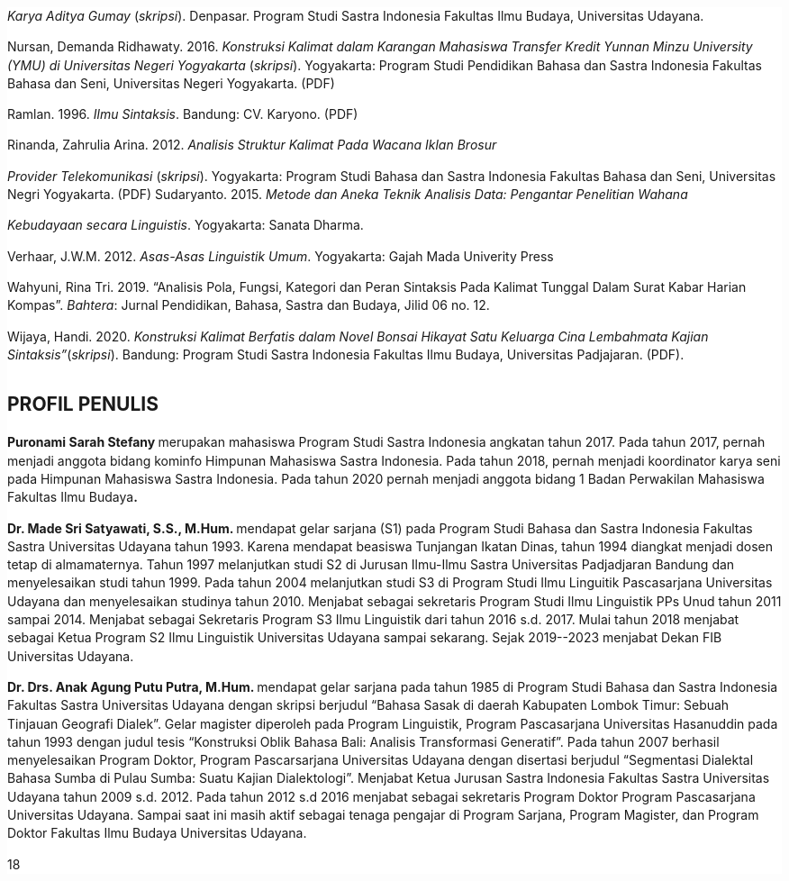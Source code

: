 <p><span class="font3" style="font-style:italic;">Karya Aditya Gumay</span><span class="font3"> (</span><span class="font3" style="font-style:italic;">skripsi</span><span class="font3">). Denpasar. Program Studi Sastra Indonesia Fakultas Ilmu Budaya, Universitas Udayana.</span></p>
<p><span class="font3">Nursan, Demanda Ridhawaty. 2016. </span><span class="font3" style="font-style:italic;">Konstruksi Kalimat dalam Karangan Mahasiswa Transfer Kredit Yunnan Minzu University (YMU) di Universitas Negeri Yogyakarta </span><span class="font3">(</span><span class="font3" style="font-style:italic;">skripsi</span><span class="font3">). Yogyakarta: Program Studi Pendidikan Bahasa dan Sastra Indonesia Fakultas Bahasa dan Seni, Universitas Negeri Yogyakarta. (PDF)</span></p>
<p><span class="font3">Ramlan. 1996. </span><span class="font3" style="font-style:italic;">Ilmu Sintaksis</span><span class="font3">. Bandung: CV. Karyono. (PDF)</span></p>
<p><span class="font3">Rinanda, Zahrulia Arina. 2012. </span><span class="font3" style="font-style:italic;">Analisis Struktur Kalimat Pada Wacana Iklan Brosur</span></p>
<p><span class="font3" style="font-style:italic;">Provider Telekomunikasi</span><span class="font3"> (</span><span class="font3" style="font-style:italic;">skripsi</span><span class="font3">). Yogyakarta: Program Studi Bahasa dan Sastra Indonesia Fakultas Bahasa dan Seni, Universitas Negri Yogyakarta. (PDF) Sudaryanto. 2015. </span><span class="font3" style="font-style:italic;">Metode dan Aneka Teknik Analisis Data: Pengantar Penelitian Wahana</span></p>
<p><span class="font3" style="font-style:italic;">Kebudayaan secara Linguistis</span><span class="font3">. Yogyakarta: Sanata Dharma.</span></p>
<p><span class="font3">Verhaar, J.W.M. 2012. </span><span class="font3" style="font-style:italic;">Asas-Asas Linguistik Umum</span><span class="font3">. Yogyakarta: Gajah Mada Univerity Press</span></p>
<p><span class="font3">Wahyuni, Rina Tri. 2019. “Analisis Pola, Fungsi, Kategori dan Peran Sintaksis Pada Kalimat Tunggal Dalam Surat Kabar Harian Kompas”. </span><span class="font3" style="font-style:italic;">Bahtera</span><span class="font3">: Jurnal Pendidikan, Bahasa, Sastra dan Budaya, Jilid 06 no. 12.</span></p>
<p><span class="font3">Wijaya, Handi. 2020. </span><span class="font3" style="font-style:italic;">Konstruksi Kalimat Berfatis dalam Novel Bonsai Hikayat Satu Keluarga Cina Lembahmata Kajian Sintaksis”</span><span class="font3">(</span><span class="font3" style="font-style:italic;">skripsi</span><span class="font3">). Bandung: Program Studi Sastra Indonesia Fakultas Ilmu Budaya, Universitas Padjajaran. (PDF).</span></p>
<h2><a name="bookmark42"></a><span class="font3" style="font-weight:bold;"><a name="bookmark43"></a>PROFIL PENULIS</span></h2>
<p><span class="font3" style="font-weight:bold;">Puronami Sarah Stefany </span><span class="font3">merupakan mahasiswa Program Studi Sastra Indonesia angkatan tahun 2017. Pada tahun 2017, pernah menjadi anggota bidang kominfo Himpunan Mahasiswa Sastra Indonesia. Pada tahun 2018, pernah menjadi koordinator karya seni pada Himpunan Mahasiswa Sastra Indonesia. Pada tahun 2020 pernah menjadi anggota bidang 1 Badan Perwakilan Mahasiswa Fakultas Ilmu Budaya</span><span class="font7" style="font-weight:bold;">.</span></p>
<p><span class="font3" style="font-weight:bold;">Dr. Made Sri Satyawati, S.S., M.Hum. </span><span class="font3">mendapat gelar sarjana (S1) pada Program Studi Bahasa dan Sastra Indonesia Fakultas Sastra Universitas Udayana tahun 1993. Karena mendapat beasiswa Tunjangan Ikatan Dinas, tahun 1994 diangkat menjadi dosen tetap di almamaternya. Tahun 1997 melanjutkan studi S2 di Jurusan Ilmu-Ilmu Sastra Universitas Padjadjaran Bandung dan menyelesaikan studi tahun 1999. Pada tahun 2004 melanjutkan studi S3 di Program Studi Ilmu Linguitik Pascasarjana Universitas Udayana dan menyelesaikan studinya tahun 2010. Menjabat sebagai sekretaris Program Studi Ilmu Linguistik PPs Unud tahun 2011 sampai 2014. Menjabat sebagai Sekretaris Program S3 Ilmu Linguistik dari tahun 2016 s.d. 2017. Mulai tahun 2018 menjabat sebagai Ketua Program S2 Ilmu Linguistik Universitas Udayana sampai sekarang. Sejak 2019--2023 menjabat Dekan FIB Universitas Udayana.</span></p>
<p><span class="font3" style="font-weight:bold;">Dr. Drs. Anak Agung Putu Putra, M.Hum. </span><span class="font3">mendapat gelar sarjana pada tahun 1985 di Program Studi Bahasa dan Sastra Indonesia Fakultas Sastra Universitas Udayana dengan skripsi berjudul “Bahasa Sasak di daerah Kabupaten Lombok Timur: Sebuah Tinjauan Geografi Dialek”. Gelar magister diperoleh pada Program Linguistik, Program Pascasarjana Universitas Hasanuddin pada tahun 1993 dengan judul tesis “Konstruksi Oblik Bahasa Bali: Analisis Transformasi Generatif”. Pada tahun 2007 berhasil menyelesaikan Program Doktor, Program Pascarsarjana Universitas Udayana dengan disertasi berjudul “Segmentasi Dialektal Bahasa Sumba di Pulau Sumba: Suatu Kajian Dialektologi”. Menjabat Ketua Jurusan Sastra Indonesia Fakultas Sastra Universitas Udayana tahun 2009 s.d. 2012. Pada tahun 2012 s.d 2016 menjabat sebagai sekretaris Program Doktor Program Pascasarjana Universitas Udayana. Sampai saat ini masih aktif sebagai tenaga pengajar di Program Sarjana, Program Magister, dan Program Doktor Fakultas Ilmu Budaya Universitas Udayana.</span></p>
<p><span class="font0">18</span></p>
